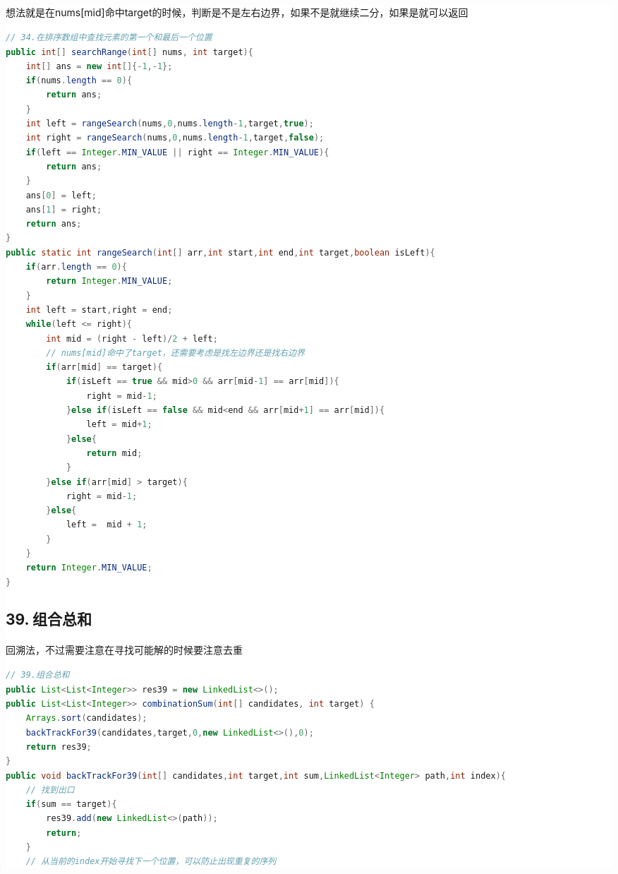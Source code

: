 想法就是在nums[mid]命中target的时候，判断是不是左右边界，如果不是就继续二分，如果是就可以返回



```java
// 34.在排序数组中查找元素的第一个和最后一个位置
public int[] searchRange(int[] nums, int target){
    int[] ans = new int[]{-1,-1};
    if(nums.length == 0){
        return ans;
    }
    int left = rangeSearch(nums,0,nums.length-1,target,true);
    int right = rangeSearch(nums,0,nums.length-1,target,false);
    if(left == Integer.MIN_VALUE || right == Integer.MIN_VALUE){
        return ans;
    }
    ans[0] = left;
    ans[1] = right;
    return ans;
}
public static int rangeSearch(int[] arr,int start,int end,int target,boolean isLeft){
    if(arr.length == 0){
        return Integer.MIN_VALUE;
    }
    int left = start,right = end;
    while(left <= right){
        int mid = (right - left)/2 + left;
        // nums[mid]命中了target，还需要考虑是找左边界还是找右边界
        if(arr[mid] == target){
            if(isLeft == true && mid>0 && arr[mid-1] == arr[mid]){
                right = mid-1;
            }else if(isLeft == false && mid<end && arr[mid+1] == arr[mid]){
                left = mid+1;
            }else{
                return mid;
            }
        }else if(arr[mid] > target){
            right = mid-1;
        }else{
            left =  mid + 1;
        }
    }
    return Integer.MIN_VALUE;
}
```



## 39. 组合总和

回溯法，不过需要注意在寻找可能解的时候要注意去重

```java
// 39.组合总和
public List<List<Integer>> res39 = new LinkedList<>();
public List<List<Integer>> combinationSum(int[] candidates, int target) {
    Arrays.sort(candidates);
    backTrackFor39(candidates,target,0,new LinkedList<>(),0);
    return res39;
}
public void backTrackFor39(int[] candidates,int target,int sum,LinkedList<Integer> path,int index){
    // 找到出口
    if(sum == target){
        res39.add(new LinkedList<>(path));
        return;
    }
    // 从当前的index开始寻找下一个位置，可以防止出现重复的序列
```
